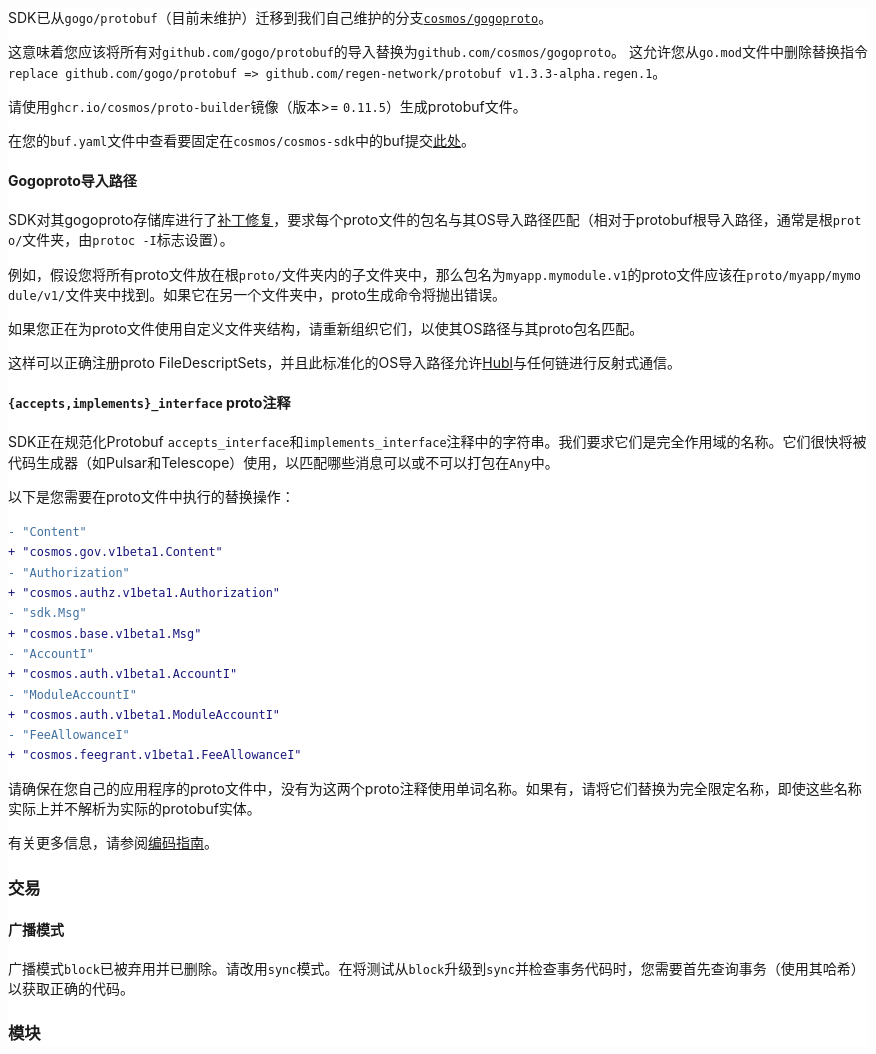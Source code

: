 SDK已从`gogo/protobuf`（目前未维护）迁移到我们自己维护的分支[`cosmos/gogoproto`](https://github.com/cosmos/gogoproto)。

这意味着您应该将所有对`github.com/gogo/protobuf`的导入替换为`github.com/cosmos/gogoproto`。
这允许您从`go.mod`文件中删除替换指令`replace github.com/gogo/protobuf => github.com/regen-network/protobuf v1.3.3-alpha.regen.1`。

请使用`ghcr.io/cosmos/proto-builder`镜像（版本>= `0.11.5`）生成protobuf文件。

在您的`buf.yaml`文件中查看要固定在`cosmos/cosmos-sdk`中的buf提交[此处](../tooling)。

#### Gogoproto导入路径

SDK对其gogoproto存储库进行了[补丁修复](https://github.com/cosmos/gogoproto/pull/32)，要求每个proto文件的包名与其OS导入路径匹配（相对于protobuf根导入路径，通常是根`proto/`文件夹，由`protoc -I`标志设置）。

例如，假设您将所有proto文件放在根`proto/`文件夹内的子文件夹中，那么包名为`myapp.mymodule.v1`的proto文件应该在`proto/myapp/mymodule/v1/`文件夹中找到。如果它在另一个文件夹中，proto生成命令将抛出错误。

如果您正在为proto文件使用自定义文件夹结构，请重新组织它们，以使其OS路径与其proto包名匹配。

这样可以正确注册proto FileDescriptSets，并且此标准化的OS导入路径允许[Hubl](https://github.com/cosmos/cosmos-sdk/tree/main/tools/hubl)与任何链进行反射式通信。

#### `{accepts,implements}_interface` proto注释

SDK正在规范化Protobuf `accepts_interface`和`implements_interface`注释中的字符串。我们要求它们是完全作用域的名称。它们很快将被代码生成器（如Pulsar和Telescope）使用，以匹配哪些消息可以或不可以打包在`Any`中。

以下是您需要在proto文件中执行的替换操作：

```diff
- "Content"
+ "cosmos.gov.v1beta1.Content"
- "Authorization"
+ "cosmos.authz.v1beta1.Authorization"
- "sdk.Msg"
+ "cosmos.base.v1beta1.Msg"
- "AccountI"
+ "cosmos.auth.v1beta1.AccountI"
- "ModuleAccountI"
+ "cosmos.auth.v1beta1.ModuleAccountI"
- "FeeAllowanceI"
+ "cosmos.feegrant.v1beta1.FeeAllowanceI"
```

请确保在您自己的应用程序的proto文件中，没有为这两个proto注释使用单词名称。如果有，请将它们替换为完全限定名称，即使这些名称实际上并不解析为实际的protobuf实体。

有关更多信息，请参阅[编码指南](../../develop/advanced-concepts/06-encoding.md)。

### 交易

#### 广播模式

广播模式`block`已被弃用并已删除。请改用`sync`模式。在将测试从`block`升级到`sync`并检查事务代码时，您需要首先查询事务（使用其哈希）以获取正确的代码。

### 模块
